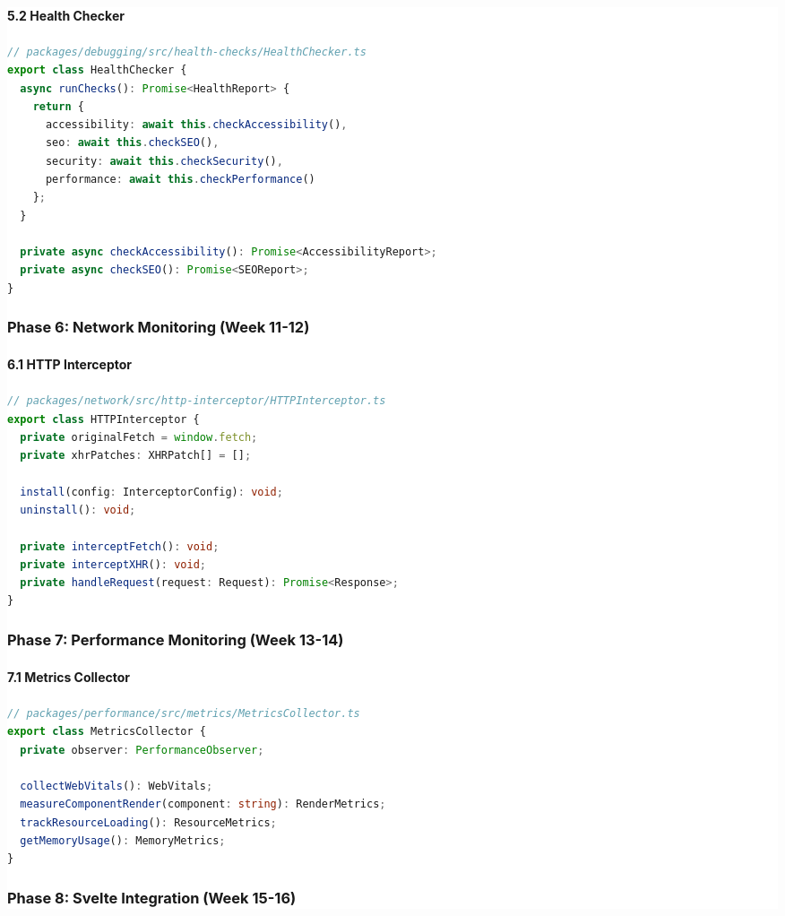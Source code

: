 #### 5.2 Health Checker
```typescript
// packages/debugging/src/health-checks/HealthChecker.ts
export class HealthChecker {
  async runChecks(): Promise<HealthReport> {
    return {
      accessibility: await this.checkAccessibility(),
      seo: await this.checkSEO(),
      security: await this.checkSecurity(),
      performance: await this.checkPerformance()
    };
  }
  
  private async checkAccessibility(): Promise<AccessibilityReport>;
  private async checkSEO(): Promise<SEOReport>;
}
```

### **Phase 6: Network Monitoring (Week 11-12)**

#### 6.1 HTTP Interceptor
```typescript
// packages/network/src/http-interceptor/HTTPInterceptor.ts
export class HTTPInterceptor {
  private originalFetch = window.fetch;
  private xhrPatches: XHRPatch[] = [];
  
  install(config: InterceptorConfig): void;
  uninstall(): void;
  
  private interceptFetch(): void;
  private interceptXHR(): void;
  private handleRequest(request: Request): Promise<Response>;
}
```

### **Phase 7: Performance Monitoring (Week 13-14)**

#### 7.1 Metrics Collector
```typescript
// packages/performance/src/metrics/MetricsCollector.ts
export class MetricsCollector {
  private observer: PerformanceObserver;
  
  collectWebVitals(): WebVitals;
  measureComponentRender(component: string): RenderMetrics;
  trackResourceLoading(): ResourceMetrics;
  getMemoryUsage(): MemoryMetrics;
}
```

### **Phase 8: Svelte Integration (Week 15-16)**

